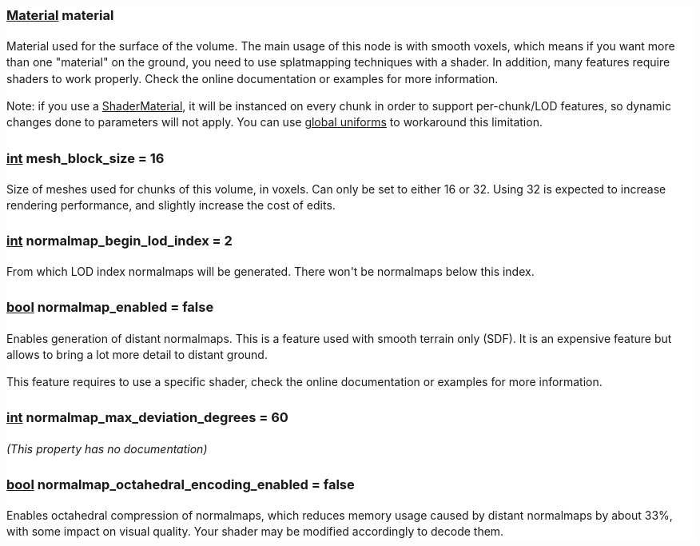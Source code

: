 ### [Material](https://docs.godotengine.org/en/stable/classes/class_material.html)<span id="i_material"></span> **material**

Material used for the surface of the volume. The main usage of this node is with smooth voxels, which means if you want more than one "material" on the ground, you need to use splatmapping techniques with a shader. In addition, many features require shaders to work properly. Check the online documentation or examples for more information.

Note: if you use a [ShaderMaterial](https://docs.godotengine.org/en/stable/classes/class_shadermaterial.html), it will be instanced on every chunk in order to support per-chunk/LOD features, so dynamic changes done to parameters will not apply. You can use [global uniforms](https://docs.godotengine.org/en/stable/tutorials/shaders/shader_reference/shading_language.html#global-uniforms) to workaround this limitation.

### [int](https://docs.godotengine.org/en/stable/classes/class_int.html)<span id="i_mesh_block_size"></span> **mesh_block_size** = 16

Size of meshes used for chunks of this volume, in voxels. Can only be set to either 16 or 32. Using 32 is expected to increase rendering performance, and slightly increase the cost of edits.

### [int](https://docs.godotengine.org/en/stable/classes/class_int.html)<span id="i_normalmap_begin_lod_index"></span> **normalmap_begin_lod_index** = 2

From which LOD index normalmaps will be generated. There won't be normalmaps below this index.

### [bool](https://docs.godotengine.org/en/stable/classes/class_bool.html)<span id="i_normalmap_enabled"></span> **normalmap_enabled** = false

Enables generation of distant normalmaps. This is a feature used with smooth terrain only (SDF). It is an expensive feature but allows to bring a lot more detail to distant ground.

This feature requires to use a specific shader, check the online documentation or examples for more information.

### [int](https://docs.godotengine.org/en/stable/classes/class_int.html)<span id="i_normalmap_max_deviation_degrees"></span> **normalmap_max_deviation_degrees** = 60

*(This property has no documentation)*

### [bool](https://docs.godotengine.org/en/stable/classes/class_bool.html)<span id="i_normalmap_octahedral_encoding_enabled"></span> **normalmap_octahedral_encoding_enabled** = false

Enables octahedral compression of normalmaps, which reduces memory usage caused by distant normalmaps by about 33%, with some impact on visual quality. Your shader may be modified accordingly to decode them.
